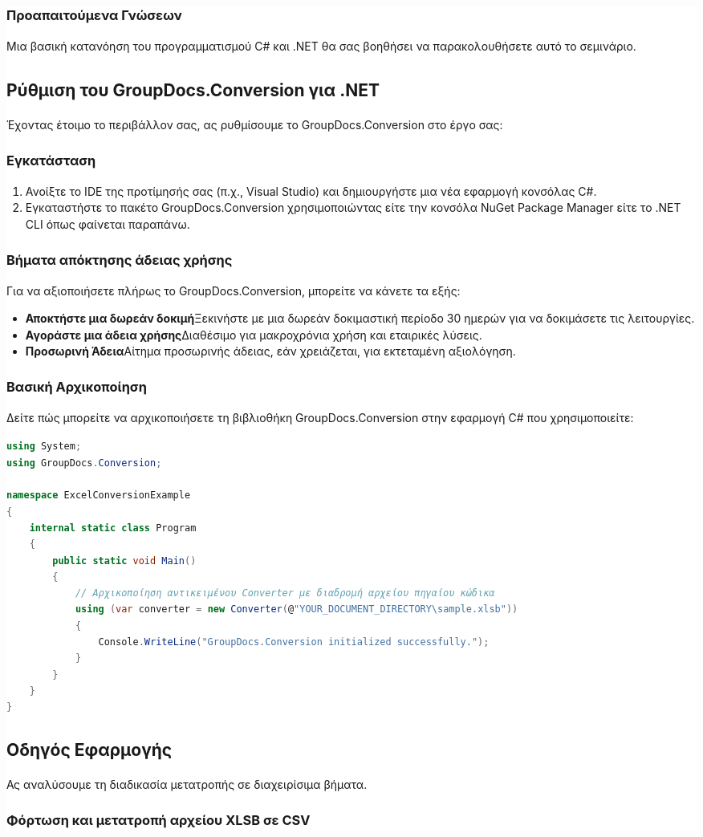 ### Προαπαιτούμενα Γνώσεων
Μια βασική κατανόηση του προγραμματισμού C# και .NET θα σας βοηθήσει να παρακολουθήσετε αυτό το σεμινάριο.

## Ρύθμιση του GroupDocs.Conversion για .NET
Έχοντας έτοιμο το περιβάλλον σας, ας ρυθμίσουμε το GroupDocs.Conversion στο έργο σας:

### Εγκατάσταση
1. Ανοίξτε το IDE της προτίμησής σας (π.χ., Visual Studio) και δημιουργήστε μια νέα εφαρμογή κονσόλας C#.
2. Εγκαταστήστε το πακέτο GroupDocs.Conversion χρησιμοποιώντας είτε την κονσόλα NuGet Package Manager είτε το .NET CLI όπως φαίνεται παραπάνω.

### Βήματα απόκτησης άδειας χρήσης
Για να αξιοποιήσετε πλήρως το GroupDocs.Conversion, μπορείτε να κάνετε τα εξής:
- **Αποκτήστε μια δωρεάν δοκιμή**Ξεκινήστε με μια δωρεάν δοκιμαστική περίοδο 30 ημερών για να δοκιμάσετε τις λειτουργίες.
- **Αγοράστε μια άδεια χρήσης**Διαθέσιμο για μακροχρόνια χρήση και εταιρικές λύσεις.
- **Προσωρινή Άδεια**Αίτημα προσωρινής άδειας, εάν χρειάζεται, για εκτεταμένη αξιολόγηση.

### Βασική Αρχικοποίηση
Δείτε πώς μπορείτε να αρχικοποιήσετε τη βιβλιοθήκη GroupDocs.Conversion στην εφαρμογή C# που χρησιμοποιείτε:

```csharp
using System;
using GroupDocs.Conversion;

namespace ExcelConversionExample
{
    internal static class Program
    {
        public static void Main()
        {
            // Αρχικοποίηση αντικειμένου Converter με διαδρομή αρχείου πηγαίου κώδικα
            using (var converter = new Converter(@"YOUR_DOCUMENT_DIRECTORY\sample.xlsb"))
            {
                Console.WriteLine("GroupDocs.Conversion initialized successfully.");
            }
        }
    }
}
```

## Οδηγός Εφαρμογής
Ας αναλύσουμε τη διαδικασία μετατροπής σε διαχειρίσιμα βήματα.

### Φόρτωση και μετατροπή αρχείου XLSB σε CSV
